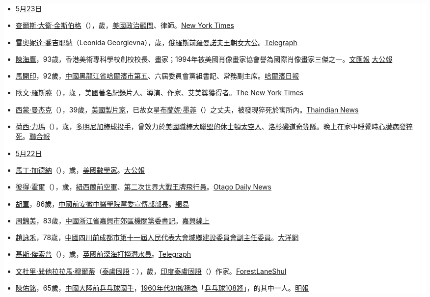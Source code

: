 

  - [5月23日](../Page/5月23日.md "wikilink")



  - [查爾斯·大衛·金斯伯格](https://zh.wikipedia.org/wiki/查爾斯·大衛·金斯伯格 "wikilink")（），歲，[美國政治顧問](https://zh.wikipedia.org/wiki/美國 "wikilink")、律師。[New
    York Times](http://www.nytimes.com/2010/05/25/us/25ginsburg.html)
  - [雷奧妮達·喬吉耶納](https://zh.wikipedia.org/wiki/雷奧妮達·喬吉耶納 "wikilink")（Leonida
    Georgievna），歲，[俄羅斯前](https://zh.wikipedia.org/wiki/俄羅斯 "wikilink")[羅曼諾夫王朝女大公](https://zh.wikipedia.org/wiki/羅曼諾夫王朝 "wikilink")。[Telegraph](http://www.telegraph.co.uk/news/obituaries/royalty-obituaries/7779624/Grand-Duchess-Leonida-of-Russia.html)
  - [陳海鷹](https://zh.wikipedia.org/wiki/陳海鷹 "wikilink")，93歳，香港美術專科學校創校校長、畫家；1994年被美國肖像畫家協會譽為國際肖像畫家三傑之一。[文匯報](http://paper.wenweipo.com/2010/06/10/HK1006100051.htm)
    [大公報](http://new.takungpao.com/hk/hknews/73330_big5.html)
  - [馬開印](https://zh.wikipedia.org/wiki/馬開印 "wikilink")，92歲，[中國](../Page/中國.md "wikilink")[黑龍江省](https://zh.wikipedia.org/wiki/黑龍江省 "wikilink")[哈爾濱市第五](https://zh.wikipedia.org/wiki/哈爾濱市 "wikilink")、六屆委員會黨組書記、常務副主席。[哈爾濱日報](https://web.archive.org/web/20111204192541/http://www.harbindaily.com/201005/K201005244F6356E6242663B4C80714C977BD13EE.html)
  - [歐文·羅斯滕](https://zh.wikipedia.org/wiki/歐文·羅斯滕 "wikilink")（），歲
    ，[美國著名紀錄片人](https://zh.wikipedia.org/wiki/美國 "wikilink")、導演、作家、[艾美獎獲得者](https://zh.wikipedia.org/wiki/艾美獎 "wikilink")。[The
    New York
    Times](http://www.nytimes.com/2010/06/04/arts/04rosten.html)
  - [西蒙·曼杰克](https://zh.wikipedia.org/wiki/西蒙·曼杰克 "wikilink")（），39歲，[美國製片家](https://zh.wikipedia.org/wiki/美國 "wikilink")，已故女星[布蘭妮·墨菲](../Page/布蘭妮·墨菲.md "wikilink")（）之丈夫，被發現猝死於寓所內。[Thaindian
    News](http://www.thaindian.com/newsportal/entertainment/simon-monjacks-death-similar-to-wife-brittany-murphys_100399919.html)
  - [荷西·力瑪](https://zh.wikipedia.org/wiki/荷西·力瑪 "wikilink")（），歲，[多明尼加棒球投手](../Page/多明尼加.md "wikilink")，曾效力於[美國職棒大聯盟的](https://zh.wikipedia.org/wiki/美國職棒大聯盟 "wikilink")[休士頓太空人](../Page/休士頓太空人.md "wikilink")、[洛杉磯道奇等隊](https://zh.wikipedia.org/wiki/洛杉磯道奇 "wikilink")。晚上在家中睡覺時[心臟病發](https://zh.wikipedia.org/wiki/心臟病 "wikilink")[猝死](https://zh.wikipedia.org/wiki/猝死 "wikilink")。[聯合報](https://web.archive.org/web/20100527053015/http://udn.com/NEWS/SPORTS/SPO/5620238.shtml)



  - [5月22日](../Page/5月22日.md "wikilink")



  - [馬丁·加德納](https://zh.wikipedia.org/wiki/馬丁·加德納 "wikilink")（），歲，[美國數學家](https://zh.wikipedia.org/wiki/美國 "wikilink")。[大公報](http://www.takungpao.com/news/10/05/30/YMHQ-1265029.htm)
  - [彼得·霍爾](https://zh.wikipedia.org/wiki/彼得·霍爾 "wikilink")（），歲，[紐西蘭前空軍](https://zh.wikipedia.org/wiki/紐西蘭 "wikilink")、[第二次世界大戰王牌飛行員](https://zh.wikipedia.org/wiki/第二次世界大戰 "wikilink")。[Otago
    Daily
    News](http://www.odt.co.nz/news/national/107582/ww2-nz-flying-ace-dies-england)
  - [胡軍](../Page/胡軍.md "wikilink")，86歲，[中國前安徽中醫學院黨委宣傳部部長](../Page/中國.md "wikilink")。[網易](http://news.163.com/10/0525/06/67GQRCSK00014AEE.html)
  - [周錦美](https://zh.wikipedia.org/wiki/周錦美 "wikilink")，83歲，[中國](../Page/中國.md "wikilink")[浙江省](../Page/浙江省.md "wikilink")[嘉興市郊區機關黨委書記](https://zh.wikipedia.org/wiki/嘉興市 "wikilink")。[嘉興線上](http://www.cnjxol.com/xwzx/jxxw/szxw/content/2010-05/26/content_1383895.htm)
  - [趙詠禾](https://zh.wikipedia.org/wiki/趙詠禾 "wikilink")，78歲，[中國](../Page/中國.md "wikilink")[四川前](https://zh.wikipedia.org/wiki/四川 "wikilink")[成都市第十一屆人民代表大會城鄉建設委員會副主任委員](../Page/成都市.md "wikilink")。[大洋網](https://web.archive.org/web/20111204144753/http://www.dayoo.com/roll/201005/26/10000307_102131981.htm)
  - [基斯·傑索普](https://zh.wikipedia.org/wiki/基斯·傑索普 "wikilink")（），歲，[英國前深海](https://zh.wikipedia.org/wiki/英國 "wikilink")[打撈潛水員](../Page/打撈.md "wikilink")。[Telegraph](http://www.telegraph.co.uk/news/obituaries/7765206/Keith-Jessop.html)
  - [文杜里·巽他拉拉馬·穆爾蒂](https://zh.wikipedia.org/wiki/文杜里·巽他拉拉馬·穆爾蒂 "wikilink")（[泰盧固語](https://zh.wikipedia.org/wiki/泰盧固語 "wikilink")：），歲，[印度](../Page/印度.md "wikilink")[泰盧固語](https://zh.wikipedia.org/wiki/泰盧固語 "wikilink")（）作家。[ForestLaneShul](https://web.archive.org/web/20100529032628/http://www.forestlaneshul.com/veturi-sundararama-murthy-legendary-telugu-lyricist-dies-at-74-6879.html)
  - [陳佑銘](https://zh.wikipedia.org/wiki/陳佑銘 "wikilink")，65歲，[中國大陸前乒乓球國手](https://zh.wikipedia.org/wiki/中國大陸 "wikilink")，[1960年代初被稱為](../Page/1960年代.md "wikilink")「[乒乓球108將](https://zh.wikipedia.org/wiki/乒乓球108將 "wikilink")」，的其中一人。[明報](https://web.archive.org/web/20111204195733/http://www2.news.sina.com.hk/cgi-bin/nw/show.cgi/2/1/1/1535223/1.html)